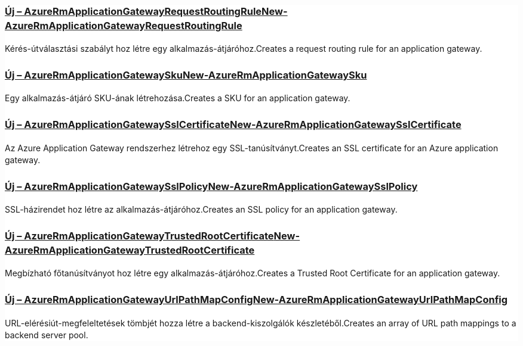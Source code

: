 ### [<span data-ttu-id="ced4d-413">Új – AzureRmApplicationGatewayRequestRoutingRule</span><span class="sxs-lookup"><span data-stu-id="ced4d-413">New-AzureRmApplicationGatewayRequestRoutingRule</span></span>](New-AzureRmApplicationGatewayRequestRoutingRule.md)
<span data-ttu-id="ced4d-414">Kérés-útválasztási szabályt hoz létre egy alkalmazás-átjáróhoz.</span><span class="sxs-lookup"><span data-stu-id="ced4d-414">Creates a request routing rule for an application gateway.</span></span>

### [<span data-ttu-id="ced4d-415">Új – AzureRmApplicationGatewaySku</span><span class="sxs-lookup"><span data-stu-id="ced4d-415">New-AzureRmApplicationGatewaySku</span></span>](New-AzureRmApplicationGatewaySku.md)
<span data-ttu-id="ced4d-416">Egy alkalmazás-átjáró SKU-ának létrehozása.</span><span class="sxs-lookup"><span data-stu-id="ced4d-416">Creates a SKU for an application gateway.</span></span>

### [<span data-ttu-id="ced4d-417">Új – AzureRmApplicationGatewaySslCertificate</span><span class="sxs-lookup"><span data-stu-id="ced4d-417">New-AzureRmApplicationGatewaySslCertificate</span></span>](New-AzureRmApplicationGatewaySslCertificate.md)
<span data-ttu-id="ced4d-418">Az Azure Application Gateway rendszerhez létrehoz egy SSL-tanúsítványt.</span><span class="sxs-lookup"><span data-stu-id="ced4d-418">Creates an SSL certificate for an Azure application gateway.</span></span>

### [<span data-ttu-id="ced4d-419">Új – AzureRmApplicationGatewaySslPolicy</span><span class="sxs-lookup"><span data-stu-id="ced4d-419">New-AzureRmApplicationGatewaySslPolicy</span></span>](New-AzureRmApplicationGatewaySslPolicy.md)
<span data-ttu-id="ced4d-420">SSL-házirendet hoz létre az alkalmazás-átjáróhoz.</span><span class="sxs-lookup"><span data-stu-id="ced4d-420">Creates an SSL policy for an application gateway.</span></span>

### [<span data-ttu-id="ced4d-421">Új – AzureRmApplicationGatewayTrustedRootCertificate</span><span class="sxs-lookup"><span data-stu-id="ced4d-421">New-AzureRmApplicationGatewayTrustedRootCertificate</span></span>](New-AzureRmApplicationGatewayTrustedRootCertificate.md)
<span data-ttu-id="ced4d-422">Megbízható főtanúsítványot hoz létre egy alkalmazás-átjáróhoz.</span><span class="sxs-lookup"><span data-stu-id="ced4d-422">Creates a Trusted Root Certificate for an application gateway.</span></span>

### [<span data-ttu-id="ced4d-423">Új – AzureRmApplicationGatewayUrlPathMapConfig</span><span class="sxs-lookup"><span data-stu-id="ced4d-423">New-AzureRmApplicationGatewayUrlPathMapConfig</span></span>](New-AzureRmApplicationGatewayUrlPathMapConfig.md)
<span data-ttu-id="ced4d-424">URL-elérésiút-megfeleltetések tömbjét hozza létre a backend-kiszolgálók készletéből.</span><span class="sxs-lookup"><span data-stu-id="ced4d-424">Creates an array of URL path mappings to a backend server pool.</span></span>
